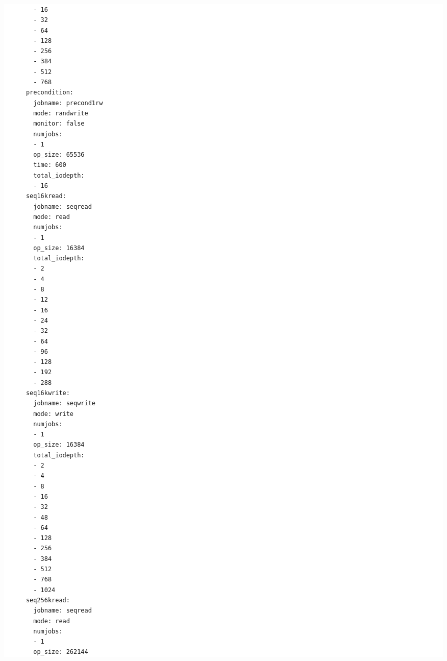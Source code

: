 ```benchmarks:
        - 16
        - 32
        - 64
        - 128
        - 256
        - 384
        - 512
        - 768
      precondition:
        jobname: precond1rw
        mode: randwrite
        monitor: false
        numjobs:
        - 1
        op_size: 65536
        time: 600
        total_iodepth:
        - 16
      seq16kread:
        jobname: seqread
        mode: read
        numjobs:
        - 1
        op_size: 16384
        total_iodepth:
        - 2
        - 4
        - 8
        - 12
        - 16
        - 24
        - 32
        - 64
        - 96
        - 128
        - 192
        - 288
      seq16kwrite:
        jobname: seqwrite
        mode: write
        numjobs:
        - 1
        op_size: 16384
        total_iodepth:
        - 2
        - 4
        - 8
        - 16
        - 32
        - 48
        - 64
        - 128
        - 256
        - 384
        - 512
        - 768
        - 1024
      seq256kread:
        jobname: seqread
        mode: read
        numjobs:
        - 1
        op_size: 262144
```